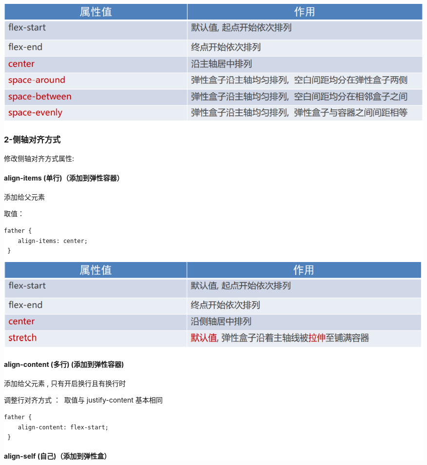 ![1642217576430](./Cssydd.assets/1642217576430.png)

### 2-侧轴对齐方式

修改侧轴对齐方式属性:

#### align-items (单行)（添加到弹性容器）

 添加给父元素

取值：

```
father {
	align-items: center;
 }
```

![1642217671697](./Cssydd.assets/1642217671697.png)

#### align-content (多行) (添加到弹性容器)

 添加给父元素 , 只有开启换行且有换行时

 调整行对齐方式 ：
​ 取值与 justify-content 基本相同

```
father {
	align-content: flex-start;
 }
```

#### align-self (自己)（添加到弹性盒）

